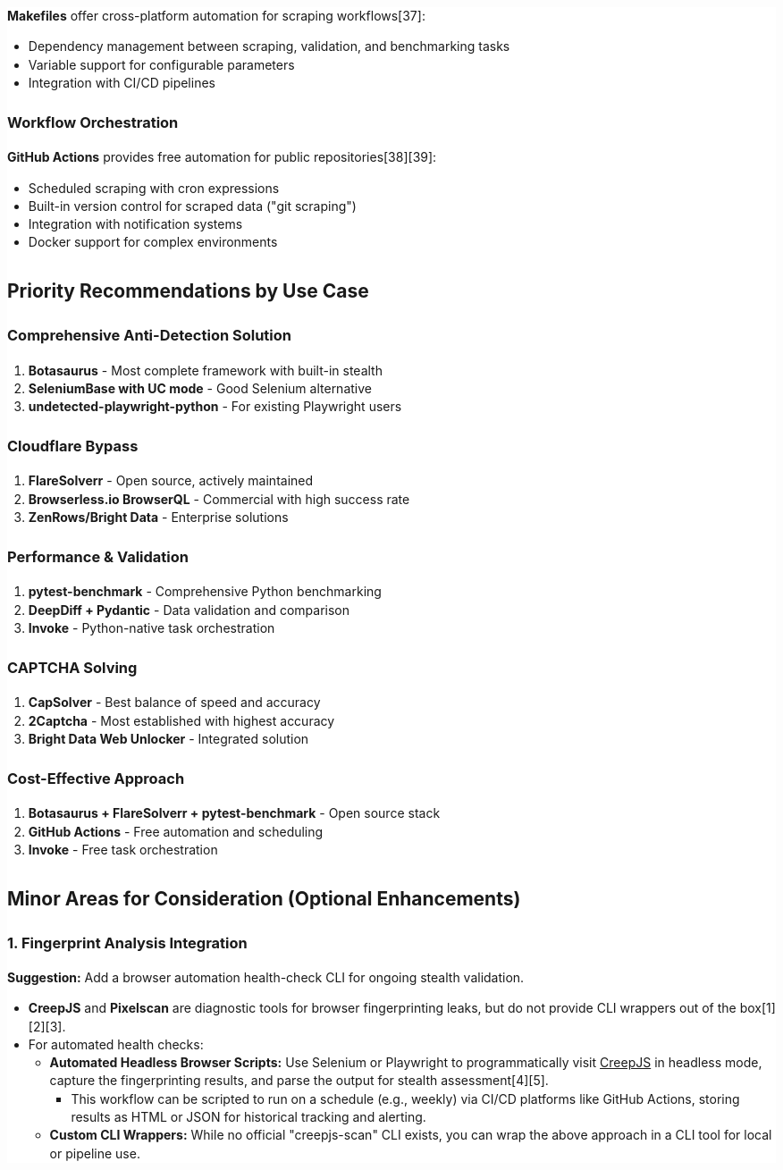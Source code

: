 **Makefiles** offer cross-platform automation for scraping workflows[37]:
- Dependency management between scraping, validation, and benchmarking tasks
- Variable support for configurable parameters
- Integration with CI/CD pipelines

### Workflow Orchestration

**GitHub Actions** provides free automation for public repositories[38][39]:
- Scheduled scraping with cron expressions
- Built-in version control for scraped data ("git scraping")
- Integration with notification systems
- Docker support for complex environments

## Priority Recommendations by Use Case

### Comprehensive Anti-Detection Solution
1. **Botasaurus** - Most complete framework with built-in stealth
2. **SeleniumBase with UC mode** - Good Selenium alternative
3. **undetected-playwright-python** - For existing Playwright users

### Cloudflare Bypass
1. **FlareSolverr** - Open source, actively maintained
2. **Browserless.io BrowserQL** - Commercial with high success rate
3. **ZenRows/Bright Data** - Enterprise solutions

### Performance & Validation
1. **pytest-benchmark** - Comprehensive Python benchmarking
2. **DeepDiff + Pydantic** - Data validation and comparison
3. **Invoke** - Python-native task orchestration

### CAPTCHA Solving
1. **CapSolver** - Best balance of speed and accuracy
2. **2Captcha** - Most established with highest accuracy
3. **Bright Data Web Unlocker** - Integrated solution

### Cost-Effective Approach
1. **Botasaurus + FlareSolverr + pytest-benchmark** - Open source stack
2. **GitHub Actions** - Free automation and scheduling
3. **Invoke** - Free task orchestration

## Minor Areas for Consideration (Optional Enhancements)

### 1. Fingerprint Analysis Integration

**Suggestion:** Add a browser automation health-check CLI for ongoing stealth validation.

- **CreepJS** and **Pixelscan** are diagnostic tools for browser fingerprinting leaks, but do not provide CLI wrappers out of the box[1][2][3].
- For automated health checks:
  - **Automated Headless Browser Scripts:** Use Selenium or Playwright to programmatically visit [CreepJS](https://abrahamjuliot.github.io/creepjs/) in headless mode, capture the fingerprinting results, and parse the output for stealth assessment[4][5].
    - This workflow can be scripted to run on a schedule (e.g., weekly) via CI/CD platforms like GitHub Actions, storing results as HTML or JSON for historical tracking and alerting.
  - **Custom CLI Wrappers:** While no official "creepjs-scan" CLI exists, you can wrap the above approach in a CLI tool for local or pipeline use.
